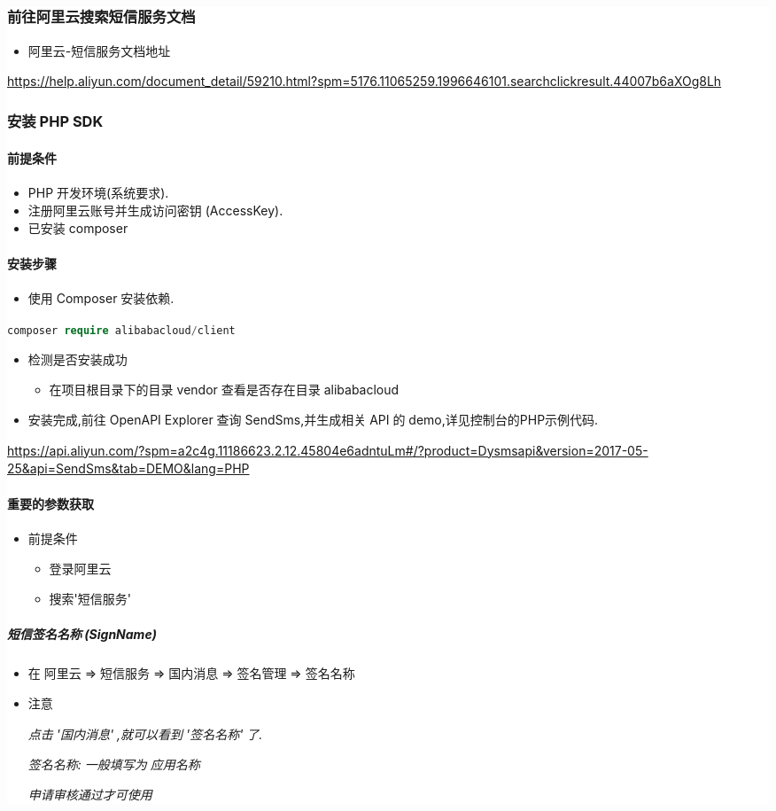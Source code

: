

### 前往阿里云搜索短信服务文档

- 阿里云-短信服务文档地址

https://help.aliyun.com/document_detail/59210.html?spm=5176.11065259.1996646101.searchclickresult.44007b6aXOg8Lh



### 安装 PHP SDK

#### 前提条件

- PHP 开发环境(系统要求).
- 注册阿里云账号并生成访问密钥 (AccessKey).
- 已安装 composer



#### 安装步骤

- 使用 Composer 安装依赖.

```php
composer require alibabacloud/client
```



- 检测是否安装成功
  - 在项目根目录下的目录 vendor 查看是否存在目录 alibabacloud



- 安装完成,前往 OpenAPI Explorer 查询 SendSms,并生成相关 API 的 demo,详见控制台的PHP示例代码.

https://api.aliyun.com/?spm=a2c4g.11186623.2.12.45804e6adntuLm#/?product=Dysmsapi&version=2017-05-25&api=SendSms&tab=DEMO&lang=PHP



#### 重要的参数获取

- 前提条件

  - 登录阿里云

  - 搜索'短信服务'



##### 短信签名名称 (SignName)

- 在 阿里云 => 短信服务 => 国内消息 => 签名管理 => 签名名称

- 注意

  *点击 '国内消息' ,就可以看到 '签名名称' 了.*

  *签名名称: 一般填写为 应用名称*

  *申请审核通过才可使用*
